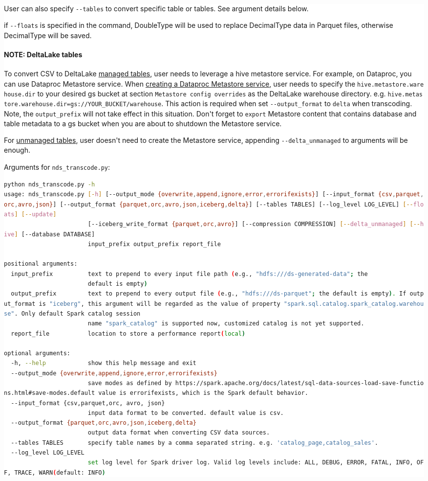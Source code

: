 User can also specify `--tables` to convert specific table or tables. See argument details below.

if `--floats` is specified in the command, DoubleType will be used to replace DecimalType data in Parquet files,
otherwise DecimalType will be saved.

#### NOTE: DeltaLake tables

To convert CSV to DeltaLake [managed tables](https://docs.databricks.com/lakehouse/data-objects.html#what-is-a-managed-table),
user needs to leverage a hive metastore service. For example, on Dataproc, you can use Dataproc Metastore service.
When [creating a Dataproc Metastore service](https://cloud.google.com/dataproc-metastore/docs/create-service-cluster),
user needs to specify the `hive.metastore.warehouse.dir` to your desired gs bucket at section `Metastore config overrides`
as the DeltaLake warehouse directory. e.g. `hive.metastore.warehouse.dir=gs://YOUR_BUCKET/warehouse`.
This action is required when set `--output_format` to `delta` when transcoding. Note, the `output_prefix`
will not take effect in this situation.
Don't forget to `export` Metastore content that contains database and table metadata to a gs bucket
when you are about to shutdown the Metastore service.

For [unmanaged tables](https://docs.databricks.com/lakehouse/data-objects.html#what-is-an-unmanaged-table),
user doesn't need to create the Metastore service,  appending `--delta_unmanaged` to arguments will be enough.

Arguments for `nds_transcode.py`:

```bash
python nds_transcode.py -h
usage: nds_transcode.py [-h] [--output_mode {overwrite,append,ignore,error,errorifexists}] [--input_format {csv,parquet,orc,avro,json}] [--output_format {parquet,orc,avro,json,iceberg,delta}] [--tables TABLES] [--log_level LOG_LEVEL] [--floats] [--update]
                        [--iceberg_write_format {parquet,orc,avro}] [--compression COMPRESSION] [--delta_unmanaged] [--hive] [--database DATABASE]
                        input_prefix output_prefix report_file

positional arguments:
  input_prefix          text to prepend to every input file path (e.g., "hdfs:///ds-generated-data"; the
                        default is empty)
  output_prefix         text to prepend to every output file (e.g., "hdfs:///ds-parquet"; the default is empty). If output_format is "iceberg", this argument will be regarded as the value of property "spark.sql.catalog.spark_catalog.warehouse". Only default Spark catalog session
                        name "spark_catalog" is supported now, customized catalog is not yet supported.
  report_file           location to store a performance report(local)

optional arguments:
  -h, --help            show this help message and exit
  --output_mode {overwrite,append,ignore,error,errorifexists}
                        save modes as defined by https://spark.apache.org/docs/latest/sql-data-sources-load-save-functions.html#save-modes.default value is errorifexists, which is the Spark default behavior.
  --input_format {csv,parquet,orc, avro, json}
                        input data format to be converted. default value is csv.
  --output_format {parquet,orc,avro,json,iceberg,delta}
                        output data format when converting CSV data sources.
  --tables TABLES       specify table names by a comma separated string. e.g. 'catalog_page,catalog_sales'.
  --log_level LOG_LEVEL
                        set log level for Spark driver log. Valid log levels include: ALL, DEBUG, ERROR, FATAL, INFO, OFF, TRACE, WARN(default: INFO)
```